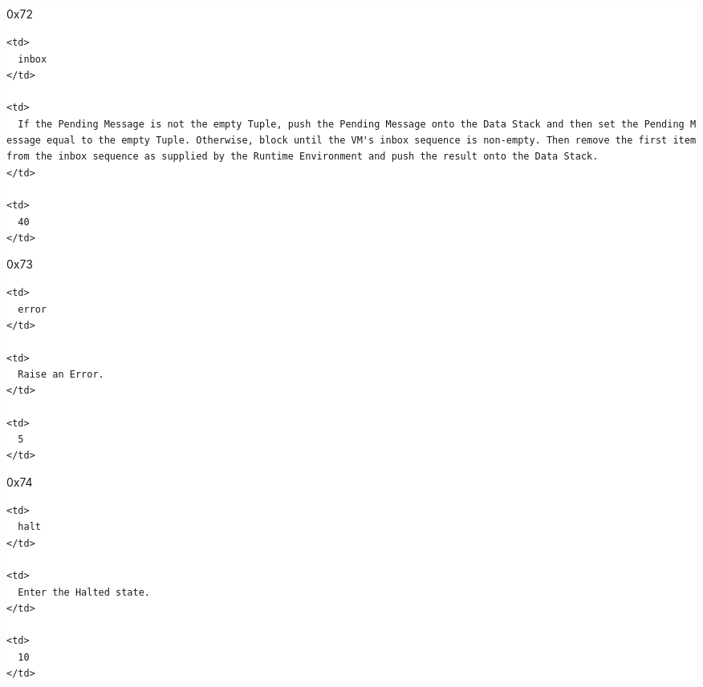   <tr>
    <td>
      0x72
    </td>
    
    <td>
      inbox
    </td>
    
    <td>
      If the Pending Message is not the empty Tuple, push the Pending Message onto the Data Stack and then set the Pending Message equal to the empty Tuple. Otherwise, block until the VM's inbox sequence is non-empty. Then remove the first item from the inbox sequence as supplied by the Runtime Environment and push the result onto the Data Stack.
    </td>
    
    <td>
      40
    </td>
  </tr>
  
  <tr>
    <td>
      0x73
    </td>
    
    <td>
      error
    </td>
    
    <td>
      Raise an Error.
    </td>
    
    <td>
      5
    </td>
  </tr>
  
  <tr>
    <td>
      0x74
    </td>
    
    <td>
      halt
    </td>
    
    <td>
      Enter the Halted state.
    </td>
    
    <td>
      10
    </td>
  </tr>
  